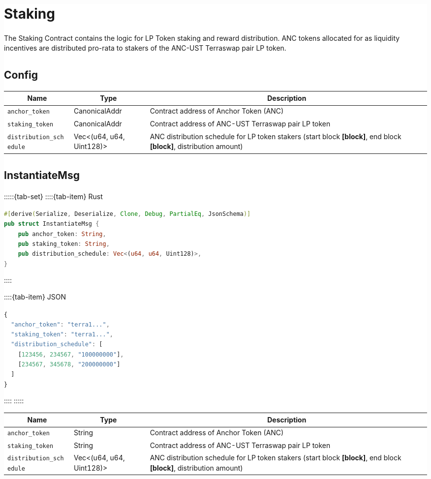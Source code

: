 # Staking

The Staking Contract contains the logic for LP Token staking and reward distribution. ANC tokens allocated for as liquidity incentives are distributed pro-rata to stakers of the ANC-UST Terraswap pair LP token.&#x20;

## Config

| Name                    | Type                     | Description                                                                                                            |
| ----------------------- | ------------------------ | ---------------------------------------------------------------------------------------------------------------------- |
| `anchor_token`          | CanonicalAddr            | Contract address of Anchor Token (ANC)                                                                                 |
| `staking_token`         | CanonicalAddr            | Contract address of ANC-UST Terraswap pair LP token                                                                    |
| `distribution_schedule` | Vec<(u64, u64, Uint128)> | ANC distribution schedule for LP token stakers (start block **\[block]**, end block **\[block]**, distribution amount) |

## InstantiateMsg

:::::{tab-set}
::::{tab-item} Rust
```rust
#[derive(Serialize, Deserialize, Clone, Debug, PartialEq, JsonSchema)]
pub struct InstantiateMsg {
    pub anchor_token: String,
    pub staking_token: String,
    pub distribution_schedule: Vec<(u64, u64, Uint128)>, 
}
```
::::

::::{tab-item} JSON
```javascript
{
  "anchor_token": "terra1...", 
  "staking_token": "terra1...", 
  "distribution_schedule": [
    [123456, 234567, "100000000"], 
    [234567, 345678, "200000000"]
  ]
}
```
::::
:::::

| Name                    | Type                     | Description                                                                                                            |
| ----------------------- | ------------------------ | ---------------------------------------------------------------------------------------------------------------------- |
| `anchor_token`          | String                   | Contract address of Anchor Token (ANC)                                                                                 |
| `staking_token`         | String                   | Contract address of ANC-UST Terraswap pair LP token                                                                    |
| `distribution_schedule` | Vec<(u64, u64, Uint128)> | ANC distribution schedule for LP token stakers (start block **\[block]**, end block **\[block]**, distribution amount) |

